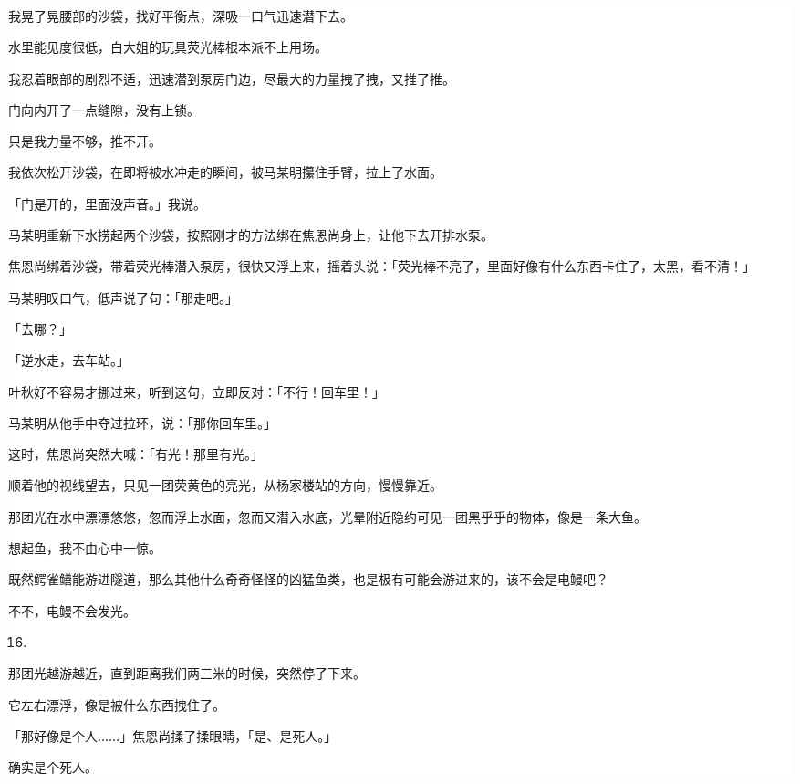我晃了晃腰部的沙袋，找好平衡点，深吸一口气迅速潜下去。


水里能见度很低，白大姐的玩具荧光棒根本派不上用场。


我忍着眼部的剧烈不适，迅速潜到泵房门边，尽最大的力量拽了拽，又推了推。


门向内开了一点缝隙，没有上锁。


只是我力量不够，推不开。


我依次松开沙袋，在即将被水冲走的瞬间，被马某明攥住手臂，拉上了水面。


「门是开的，里面没声音。」我说。


马某明重新下水捞起两个沙袋，按照刚才的方法绑在焦恩尚身上，让他下去开排水泵。


焦恩尚绑着沙袋，带着荧光棒潜入泵房，很快又浮上来，摇着头说：「荧光棒不亮了，里面好像有什么东西卡住了，太黑，看不清！」


马某明叹口气，低声说了句：「那走吧。」


「去哪？」


「逆水走，去车站。」


叶秋好不容易才挪过来，听到这句，立即反对：「不行！回车里！」


马某明从他手中夺过拉环，说：「那你回车里。」


这时，焦恩尚突然大喊：「有光！那里有光。」


顺着他的视线望去，只见一团荧黄色的亮光，从杨家楼站的方向，慢慢靠近。


那团光在水中漂漂悠悠，忽而浮上水面，忽而又潜入水底，光晕附近隐约可见一团黑乎乎的物体，像是一条大鱼。


想起鱼，我不由心中一惊。


既然鳄雀鳝能游进隧道，那么其他什么奇奇怪怪的凶猛鱼类，也是极有可能会游进来的，该不会是电鳗吧？


不不，电鳗不会发光。


16.


那团光越游越近，直到距离我们两三米的时候，突然停了下来。


它左右漂浮，像是被什么东西拽住了。


「那好像是个人……」焦恩尚揉了揉眼睛，「是、是死人。」


确实是个死人。
